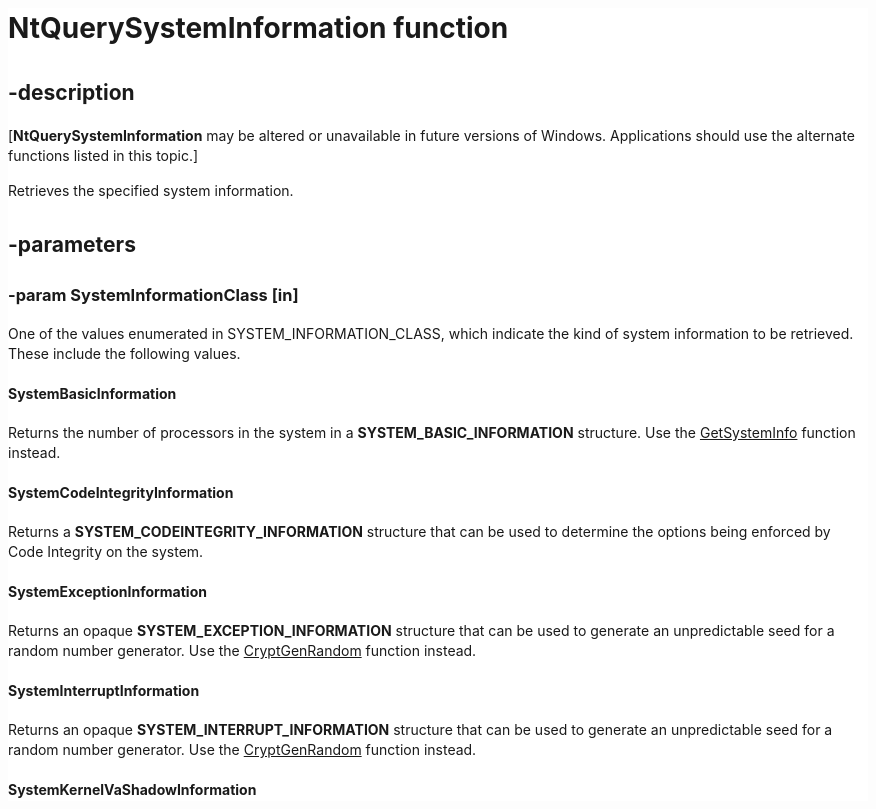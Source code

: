 
# NtQuerySystemInformation function


## -description


<p class="CCE_Message">[<b>NtQuerySystemInformation</b> may be altered or unavailable in future versions of Windows. Applications should use the alternate functions listed in this topic.]

Retrieves the specified system information.


## -parameters




### -param SystemInformationClass [in]

One of the values enumerated in SYSTEM_INFORMATION_CLASS, which indicate the
kind of system information to be retrieved. These include the following values.



#### SystemBasicInformation

Returns the number of processors in the system in a
<b>SYSTEM_BASIC_INFORMATION</b> structure. Use the <a href="https://docs.microsoft.com/windows/desktop/api/sysinfoapi/nf-sysinfoapi-getsysteminfo">GetSystemInfo</a> function instead.



#### SystemCodeIntegrityInformation

Returns a <b>SYSTEM_CODEINTEGRITY_INFORMATION</b> structure that can be used to determine the options being enforced by Code Integrity on the system.



#### SystemExceptionInformation

Returns an opaque <b>SYSTEM_EXCEPTION_INFORMATION</b> structure that can be used
to generate an unpredictable seed for a random number generator. Use the <a href="https://docs.microsoft.com/windows/desktop/api/wincrypt/nf-wincrypt-cryptgenrandom">CryptGenRandom</a> function
instead.



#### SystemInterruptInformation

Returns an opaque <b>SYSTEM_INTERRUPT_INFORMATION</b> structure that can be used
to generate an unpredictable seed for a random number generator. Use the <a href="https://docs.microsoft.com/windows/desktop/api/wincrypt/nf-wincrypt-cryptgenrandom">CryptGenRandom</a> function
instead.



#### SystemKernelVaShadowInformation
